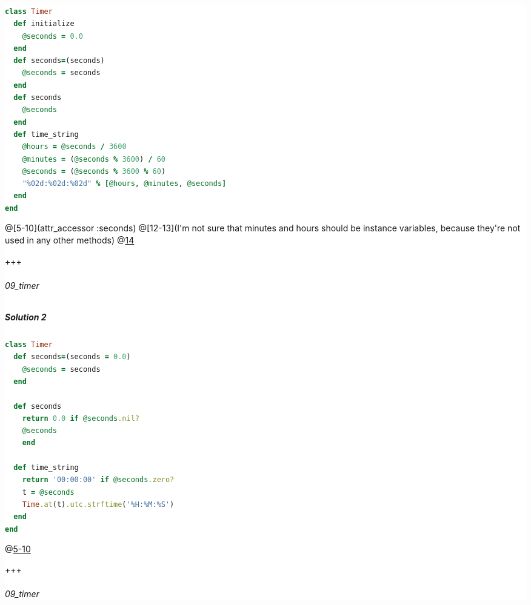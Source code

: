```ruby
class Timer
  def initialize
    @seconds = 0.0
  end
  def seconds=(seconds)
    @seconds = seconds
  end
  def seconds
    @seconds
  end
  def time_string
    @hours = @seconds / 3600
    @minutes = (@seconds % 3600) / 60
    @seconds = (@seconds % 3600 % 60)
    "%02d:%02d:%02d" % [@hours, @minutes, @seconds]
  end
end
```
@[5-10](attr_accessor :seconds)
@[12-13](I'm not sure that minutes and hours should be instance variables, because they're not used in any other methods)
@[14]()

+++

###### 09_timer

##### Solution 2

```ruby
class Timer
  def seconds=(seconds = 0.0)
    @seconds = seconds
  end

  def seconds
    return 0.0 if @seconds.nil?
    @seconds
    end

  def time_string
    return '00:00:00' if @seconds.zero?
    t = @seconds
    Time.at(t).utc.strftime('%H:%M:%S')
  end
end
```
@[5-10]()

+++

###### 09_timer

